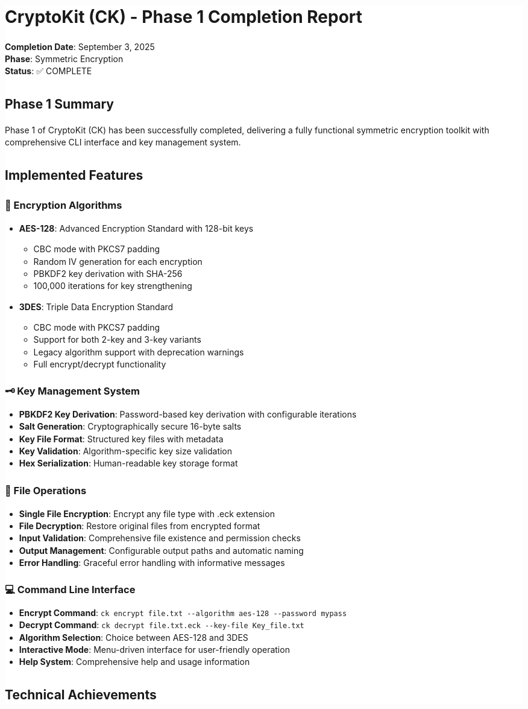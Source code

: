 # CryptoKit (CK) - Phase 1 Completion Report

**Completion Date**: September 3, 2025  
**Phase**: Symmetric Encryption  
**Status**: ✅ COMPLETE

## Phase 1 Summary

Phase 1 of CryptoKit (CK) has been successfully completed, delivering a fully functional symmetric encryption toolkit with comprehensive CLI interface and key management system.

## Implemented Features

### 🔐 Encryption Algorithms
- **AES-128**: Advanced Encryption Standard with 128-bit keys
  - CBC mode with PKCS7 padding
  - Random IV generation for each encryption
  - PBKDF2 key derivation with SHA-256
  - 100,000 iterations for key strengthening

- **3DES**: Triple Data Encryption Standard  
  - CBC mode with PKCS7 padding
  - Support for both 2-key and 3-key variants
  - Legacy algorithm support with deprecation warnings
  - Full encrypt/decrypt functionality

### 🗝️ Key Management System
- **PBKDF2 Key Derivation**: Password-based key derivation with configurable iterations
- **Salt Generation**: Cryptographically secure 16-byte salts
- **Key File Format**: Structured key files with metadata
- **Key Validation**: Algorithm-specific key size validation
- **Hex Serialization**: Human-readable key storage format

### 📁 File Operations
- **Single File Encryption**: Encrypt any file type with .eck extension
- **File Decryption**: Restore original files from encrypted format
- **Input Validation**: Comprehensive file existence and permission checks
- **Output Management**: Configurable output paths and automatic naming
- **Error Handling**: Graceful error handling with informative messages

### 💻 Command Line Interface
- **Encrypt Command**: `ck encrypt file.txt --algorithm aes-128 --password mypass`
- **Decrypt Command**: `ck decrypt file.txt.eck --key-file Key_file.txt`
- **Algorithm Selection**: Choice between AES-128 and 3DES
- **Interactive Mode**: Menu-driven interface for user-friendly operation
- **Help System**: Comprehensive help and usage information

## Technical Achievements
